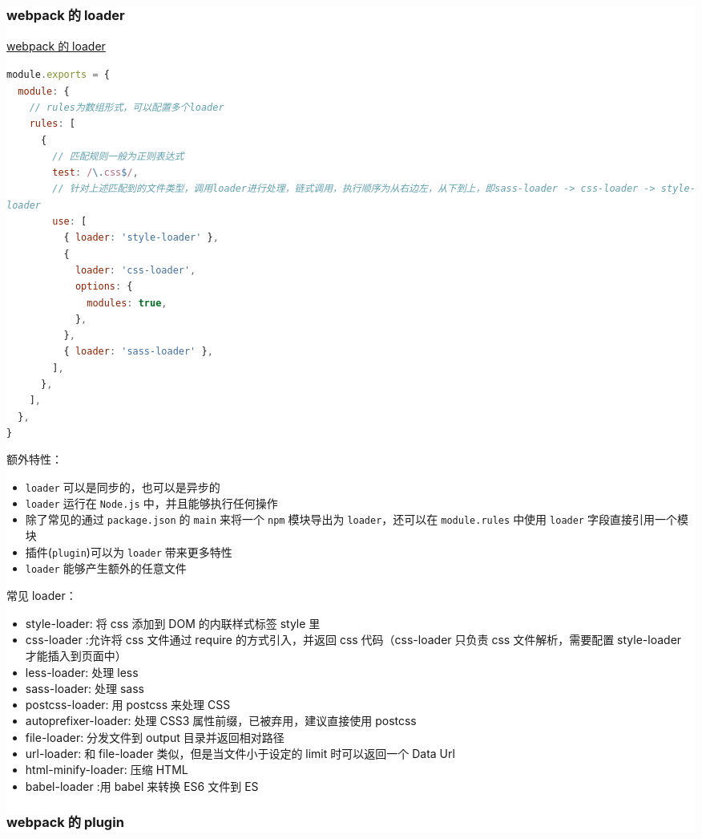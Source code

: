 ### webpack 的 loader

[webpack 的 loader](https://mp.weixin.qq.com/s/UrIH72bYufUxCoXs54QqlQ)

```javascript
module.exports = {
  module: {
    // rules为数组形式，可以配置多个loader
    rules: [
      {
        // 匹配规则一般为正则表达式
        test: /\.css$/,
        // 针对上述匹配到的文件类型，调用loader进行处理，链式调用，执行顺序为从右边左，从下到上，即sass-loader -> css-loader -> style-loader
        use: [
          { loader: 'style-loader' },
          {
            loader: 'css-loader',
            options: {
              modules: true,
            },
          },
          { loader: 'sass-loader' },
        ],
      },
    ],
  },
}
```

额外特性：

* `loader` 可以是同步的，也可以是异步的
* `loader` 运行在 `Node.js` 中，并且能够执行任何操作
* 除了常见的通过 `package.json` 的 `main` 来将一个 `npm` 模块导出为 `loader`，还可以在 `module.rules` 中使用 `loader` 字段直接引用一个模块
* 插件\(`plugin`\)可以为 `loader` 带来更多特性
* `loader` 能够产生额外的任意文件

常见 loader：

* style-loader: 将 css 添加到 DOM 的内联样式标签 style 里
* css-loader :允许将 css 文件通过 require 的方式引入，并返回 css 代码（css-loader 只负责 css 文件解析，需要配置 style-loader 才能插入到页面中）
* less-loader: 处理 less
* sass-loader: 处理 sass
* postcss-loader: 用 postcss 来处理 CSS
* autoprefixer-loader: 处理 CSS3 属性前缀，已被弃用，建议直接使用 postcss
* file-loader: 分发文件到 output 目录并返回相对路径
* url-loader: 和 file-loader 类似，但是当文件小于设定的 limit 时可以返回一个 Data Url
* html-minify-loader: 压缩 HTML
* babel-loader :用 babel 来转换 ES6 文件到 ES

### webpack 的 plugin
